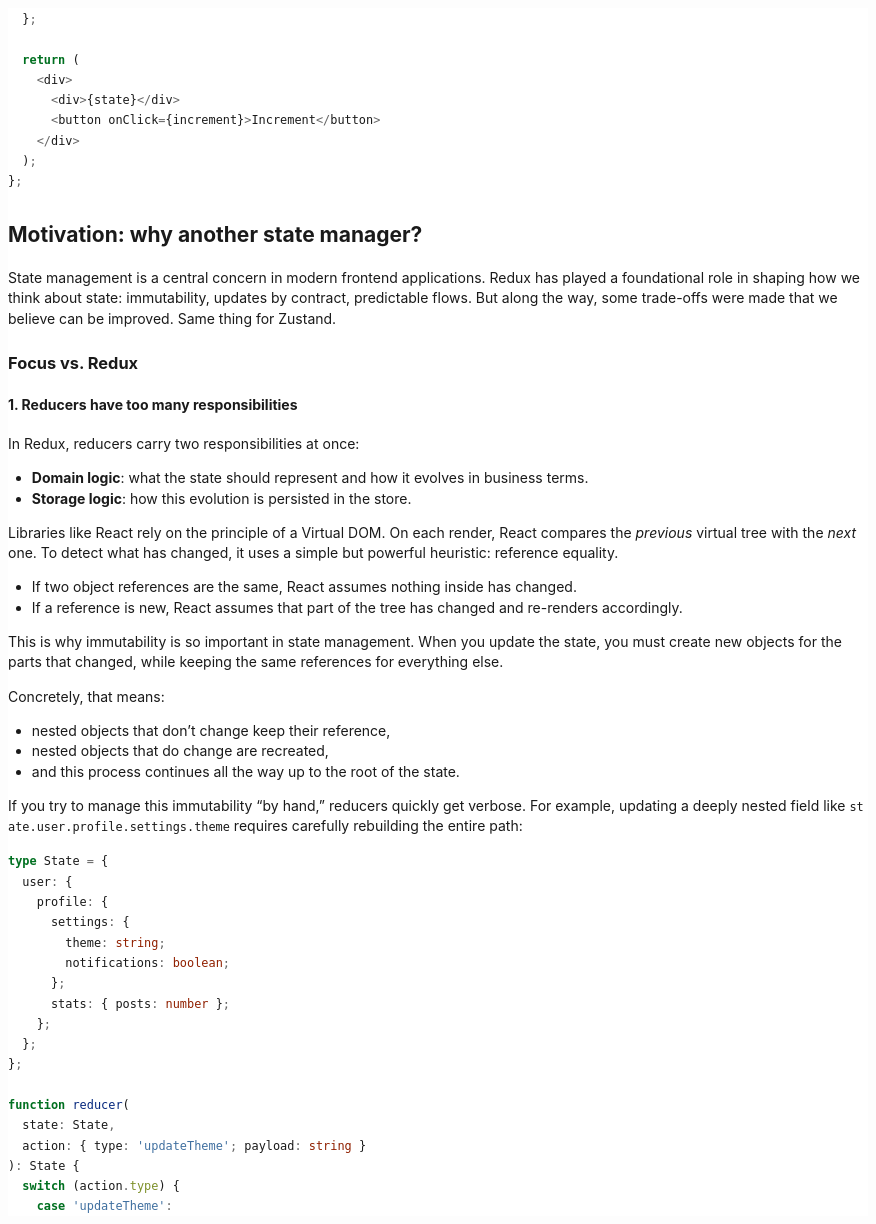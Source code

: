 ```typescript
  };

  return (
    <div>
      <div>{state}</div>
      <button onClick={increment}>Increment</button>
    </div>
  );
};
```

## Motivation: why another state manager?

State management is a central concern in modern frontend applications. Redux has played a foundational role in shaping how we think about state: immutability, updates by contract, predictable flows. But along the way, some trade-offs were made that we believe can be improved. Same thing for Zustand.

### Focus vs. Redux

#### 1. Reducers have too many responsibilities

In Redux, reducers carry two responsibilities at once:

- **Domain logic**: what the state should represent and how it evolves in business terms.
- **Storage logic**: how this evolution is persisted in the store.

Libraries like React rely on the principle of a Virtual DOM. On each render, React compares the _previous_ virtual tree with the _next_ one. To detect what has changed, it uses a simple but powerful heuristic: reference equality.

- If two object references are the same, React assumes nothing inside has changed.
- If a reference is new, React assumes that part of the tree has changed and re-renders accordingly.

This is why immutability is so important in state management. When you update the state, you must create new objects for the parts that changed, while keeping the same references for everything else.

Concretely, that means:

- nested objects that don’t change keep their reference,
- nested objects that do change are recreated,
- and this process continues all the way up to the root of the state.

If you try to manage this immutability “by hand,” reducers quickly get verbose. For example, updating a deeply nested field like `state.user.profile.settings.theme` requires carefully rebuilding the entire path:

```typescript
type State = {
  user: {
    profile: {
      settings: {
        theme: string;
        notifications: boolean;
      };
      stats: { posts: number };
    };
  };
};

function reducer(
  state: State,
  action: { type: 'updateTheme'; payload: string }
): State {
  switch (action.type) {
    case 'updateTheme':
```